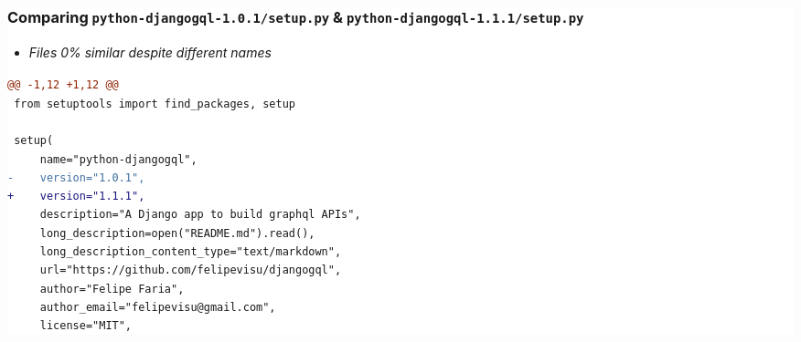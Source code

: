 ### Comparing `python-djangogql-1.0.1/setup.py` & `python-djangogql-1.1.1/setup.py`

 * *Files 0% similar despite different names*

```diff
@@ -1,12 +1,12 @@
 from setuptools import find_packages, setup
 
 setup(
     name="python-djangogql",
-    version="1.0.1",
+    version="1.1.1",
     description="A Django app to build graphql APIs",
     long_description=open("README.md").read(),
     long_description_content_type="text/markdown",
     url="https://github.com/felipevisu/djangogql",
     author="Felipe Faria",
     author_email="felipevisu@gmail.com",
     license="MIT",
```

